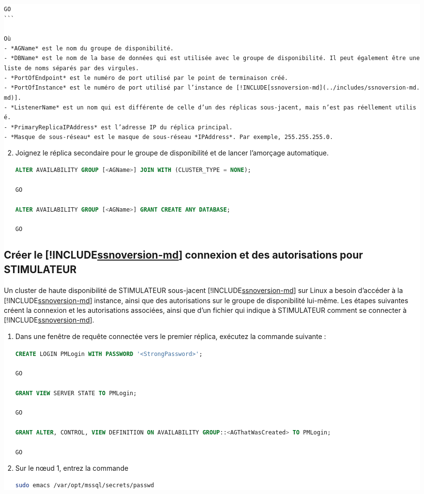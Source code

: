     GO
    ```
    
    Où
    - *AGName* est le nom du groupe de disponibilité.
    - *DBName* est le nom de la base de données qui est utilisée avec le groupe de disponibilité. Il peut également être une liste de noms séparés par des virgules.
    - *PortOfEndpoint* est le numéro de port utilisé par le point de terminaison créé.
    - *PortOfInstance* est le numéro de port utilisé par l’instance de [!INCLUDE[ssnoversion-md](../includes/ssnoversion-md.md)].
    - *ListenerName* est un nom qui est différente de celle d’un des réplicas sous-jacent, mais n’est pas réellement utilisé.
    - *PrimaryReplicaIPAddress* est l’adresse IP du réplica principal.
    - *Masque de sous-réseau* est le masque de sous-réseau *IPAddress*. Par exemple, 255.255.255.0.
    
2.  Joignez le réplica secondaire pour le groupe de disponibilité et de lancer l’amorçage automatique.
    
    ```SQL
    ALTER AVAILABILITY GROUP [<AGName>] JOIN WITH (CLUSTER_TYPE = NONE);
    
    GO
    
    ALTER AVAILABILITY GROUP [<AGName>] GRANT CREATE ANY DATABASE;
    
    GO
    ```

## <a name="create-the-includessnoversion-mdincludesssnoversion-mdmd-login-and-permissions-for-pacemaker"></a>Créer le [!INCLUDE[ssnoversion-md](../includes/ssnoversion-md.md)] connexion et des autorisations pour STIMULATEUR

Un cluster de haute disponibilité de STIMULATEUR sous-jacent [!INCLUDE[ssnoversion-md](../includes/ssnoversion-md.md)] sur Linux a besoin d’accéder à la [!INCLUDE[ssnoversion-md](../includes/ssnoversion-md.md)] instance, ainsi que des autorisations sur le groupe de disponibilité lui-même. Les étapes suivantes créent la connexion et les autorisations associées, ainsi que d’un fichier qui indique à STIMULATEUR comment se connecter à [!INCLUDE[ssnoversion-md](../includes/ssnoversion-md.md)].

1.  Dans une fenêtre de requête connectée vers le premier réplica, exécutez la commande suivante :

    ```SQL
    CREATE LOGIN PMLogin WITH PASSWORD '<StrongPassword>';
    
    GO
    
    GRANT VIEW SERVER STATE TO PMLogin;
    
    GO
    
    GRANT ALTER, CONTROL, VIEW DEFINITION ON AVAILABILITY GROUP::<AGThatWasCreated> TO PMLogin;
    
    GO
    ```
    
2.  Sur le nœud 1, entrez la commande 
    ```bash
    sudo emacs /var/opt/mssql/secrets/passwd
    ```
    